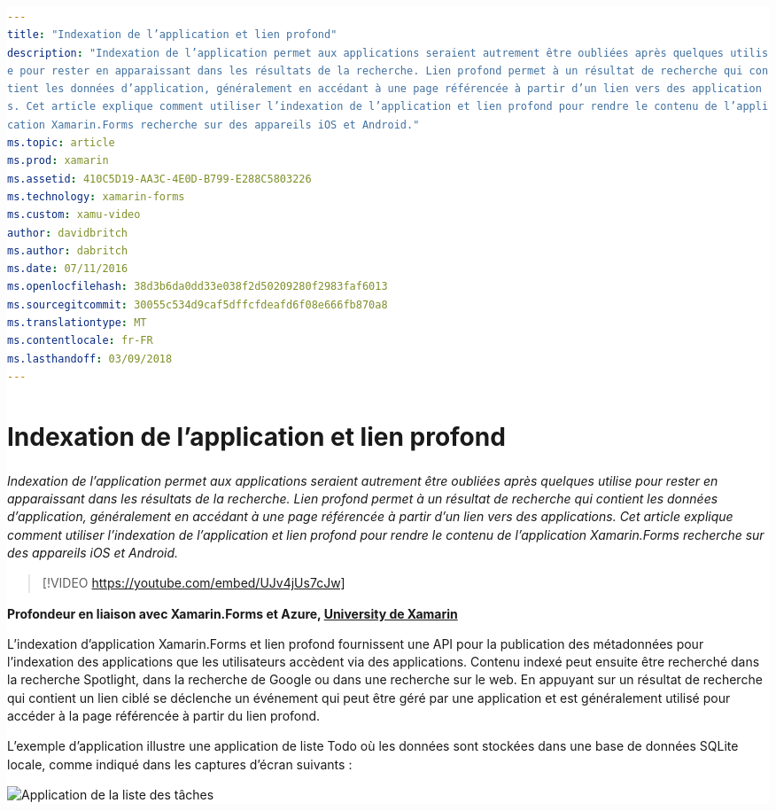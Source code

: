 ```yaml
---
title: "Indexation de l’application et lien profond"
description: "Indexation de l’application permet aux applications seraient autrement être oubliées après quelques utilise pour rester en apparaissant dans les résultats de la recherche. Lien profond permet à un résultat de recherche qui contient les données d’application, généralement en accédant à une page référencée à partir d’un lien vers des applications. Cet article explique comment utiliser l’indexation de l’application et lien profond pour rendre le contenu de l’application Xamarin.Forms recherche sur des appareils iOS et Android."
ms.topic: article
ms.prod: xamarin
ms.assetid: 410C5D19-AA3C-4E0D-B799-E288C5803226
ms.technology: xamarin-forms
ms.custom: xamu-video
author: davidbritch
ms.author: dabritch
ms.date: 07/11/2016
ms.openlocfilehash: 38d3b6da0dd33e038f2d50209280f2983faf6013
ms.sourcegitcommit: 30055c534d9caf5dffcfdeafd6f08e666fb870a8
ms.translationtype: MT
ms.contentlocale: fr-FR
ms.lasthandoff: 03/09/2018
---
```

# <a name="application-indexing-and-deep-linking"></a>Indexation de l’application et lien profond

_Indexation de l’application permet aux applications seraient autrement être oubliées après quelques utilise pour rester en apparaissant dans les résultats de la recherche. Lien profond permet à un résultat de recherche qui contient les données d’application, généralement en accédant à une page référencée à partir d’un lien vers des applications. Cet article explique comment utiliser l’indexation de l’application et lien profond pour rendre le contenu de l’application Xamarin.Forms recherche sur des appareils iOS et Android._

> [!VIDEO https://youtube.com/embed/UJv4jUs7cJw]

**Profondeur en liaison avec Xamarin.Forms et Azure, [University de Xamarin](https://university.xamarin.com/)**


L’indexation d’application Xamarin.Forms et lien profond fournissent une API pour la publication des métadonnées pour l’indexation des applications que les utilisateurs accèdent via des applications. Contenu indexé peut ensuite être recherché dans la recherche Spotlight, dans la recherche de Google ou dans une recherche sur le web. En appuyant sur un résultat de recherche qui contient un lien ciblé se déclenche un événement qui peut être géré par une application et est généralement utilisé pour accéder à la page référencée à partir du lien profond.

L’exemple d’application illustre une application de liste Todo où les données sont stockées dans une base de données SQLite locale, comme indiqué dans les captures d’écran suivants :

![](deep-linking-images/screenshots.png "Application de la liste des tâches")
